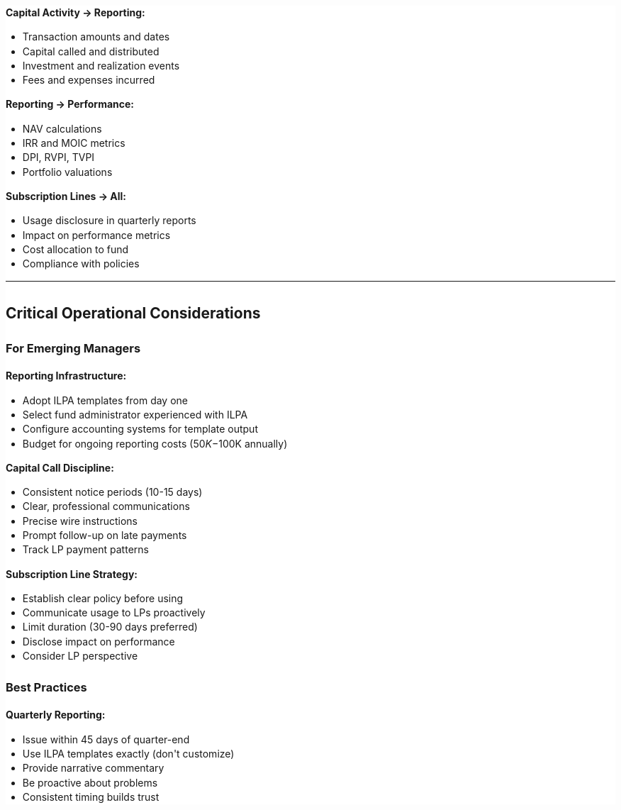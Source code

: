 **Capital Activity → Reporting:**
- Transaction amounts and dates
- Capital called and distributed
- Investment and realization events
- Fees and expenses incurred

**Reporting → Performance:**
- NAV calculations
- IRR and MOIC metrics
- DPI, RVPI, TVPI
- Portfolio valuations

**Subscription Lines → All:**
- Usage disclosure in quarterly reports
- Impact on performance metrics
- Cost allocation to fund
- Compliance with policies

---

## Critical Operational Considerations

### For Emerging Managers

**Reporting Infrastructure:**
- Adopt ILPA templates from day one
- Select fund administrator experienced with ILPA
- Configure accounting systems for template output
- Budget for ongoing reporting costs ($50K-$100K annually)

**Capital Call Discipline:**
- Consistent notice periods (10-15 days)
- Clear, professional communications
- Precise wire instructions
- Prompt follow-up on late payments
- Track LP payment patterns

**Subscription Line Strategy:**
- Establish clear policy before using
- Communicate usage to LPs proactively
- Limit duration (30-90 days preferred)
- Disclose impact on performance
- Consider LP perspective

### Best Practices

**Quarterly Reporting:**
- Issue within 45 days of quarter-end
- Use ILPA templates exactly (don't customize)
- Provide narrative commentary
- Be proactive about problems
- Consistent timing builds trust

